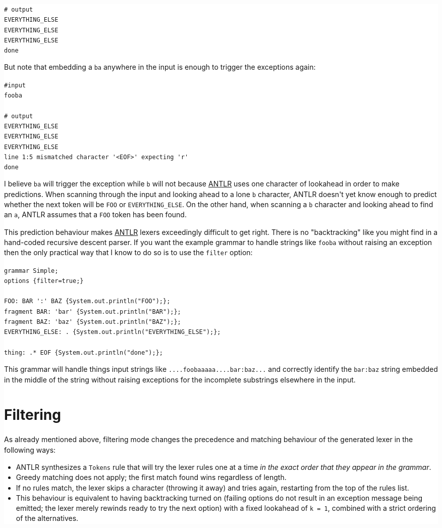     # output
    EVERYTHING_ELSE
    EVERYTHING_ELSE
    EVERYTHING_ELSE
    done

But note that embedding a `ba` anywhere in the input is enough to trigger the exceptions again:

    #input
    fooba

    # output
    EVERYTHING_ELSE
    EVERYTHING_ELSE
    EVERYTHING_ELSE
    line 1:5 mismatched character '<EOF>' expecting 'r'
    done

I believe `ba` will trigger the exception while `b` will not because [ANTLR](/wiki/ANTLR) uses one character of lookahead in order to make predictions. When scanning through the input and looking ahead to a lone `b` character, ANTLR doesn't yet know enough to predict whether the next token will be `FOO` or `EVERYTHING_ELSE`. On the other hand, when scanning a `b` character and looking ahead to find an `a`, ANTLR assumes that a `FOO` token has been found.

This prediction behaviour makes [ANTLR](/wiki/ANTLR) lexers exceedingly difficult to get right. There is no "backtracking" like you might find in a hand-coded recursive descent parser. If you want the example grammar to handle strings like `fooba` without raising an exception then the only practical way that I know to do so is to use the `filter` option:

    grammar Simple;
    options {filter=true;}

    FOO: BAR ':' BAZ {System.out.println("FOO");};
    fragment BAR: 'bar' {System.out.println("BAR");};
    fragment BAZ: 'baz' {System.out.println("BAZ");};
    EVERYTHING_ELSE: . {System.out.println("EVERYTHING_ELSE");};

    thing: .* EOF {System.out.println("done");};

This grammar will handle things input strings like `....foobaaaaa....bar:baz...` and correctly identify the `bar:baz` string embedded in the middle of the string without raising exceptions for the incomplete substrings elsewhere in the input.

# Filtering

As already mentioned above, filtering mode changes the precedence and matching behaviour of the generated lexer in the following ways:

-   ANTLR synthesizes a `Tokens` rule that will try the lexer rules one at a time _in the exact order that they appear in the grammar_.
-   Greedy matching does not apply; the first match found wins regardless of length.
-   If no rules match, the lexer skips a character (throwing it away) and tries again, restarting from the top of the rules list.
-   This behaviour is equivalent to having backtracking turned on (failing options do not result in an exception message being emitted; the lexer merely rewinds ready to try the next option) with a fixed lookahead of `k = 1`, combined with a strict ordering of the alternatives.
